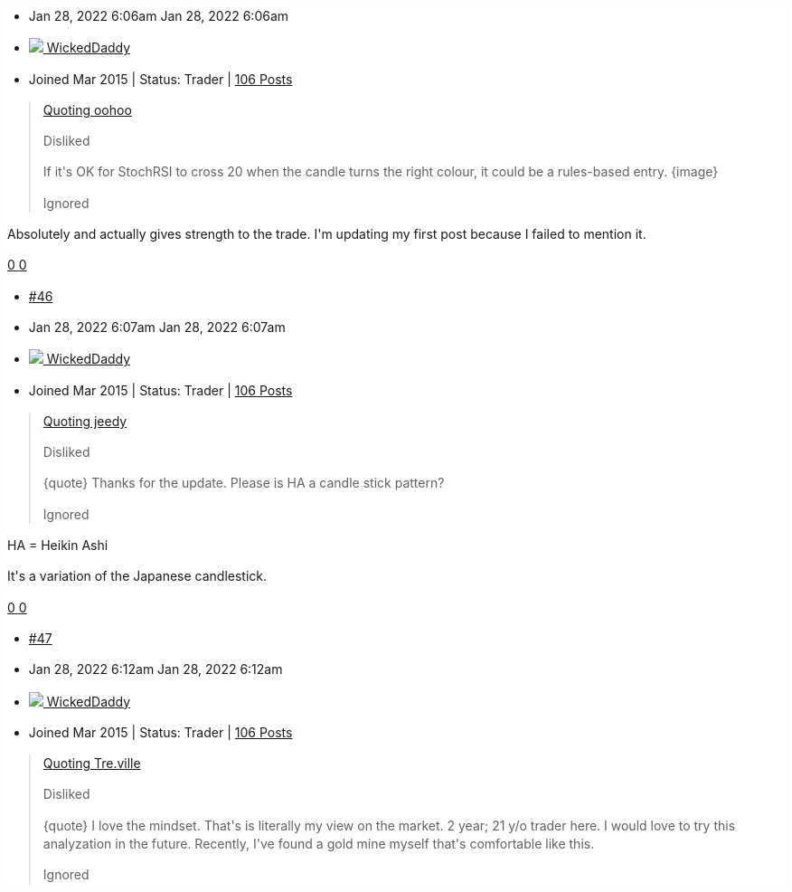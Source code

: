   * Jan 28, 2022 6:06am  Jan 28, 2022 6:06am 

  * [![](https://assets.faireconomy.media/nfs/customavatars/thumbs/medium/avatar403802_1.gif) WickedDaddy](wickeddaddy)

  * Joined Mar 2015 | Status: Trader | [106 Posts](/search?do=process&provider=Member&searchuser=403802)

> [Quoting oohoo](/thread/post/13874310#post13874310 "View Quoted Post")
> 
> Disliked
> 
> If it's OK for StochRSI to cross 20 when the candle turns the right colour, it could be a rules-based entry. {image}
> 
> Ignored

Absolutely and actually gives strength to the trade. I'm updating my first post because I failed to mention it. 

[0 ](javascript:void\(0\);) [0 ](javascript:void\(0\);)

  * [#46](/thread/post/13874358#post13874358 "Post Permalink")

  * Jan 28, 2022 6:07am  Jan 28, 2022 6:07am 

  * [![](https://assets.faireconomy.media/nfs/customavatars/thumbs/medium/avatar403802_1.gif) WickedDaddy](wickeddaddy)

  * Joined Mar 2015 | Status: Trader | [106 Posts](/search?do=process&provider=Member&searchuser=403802)

> [Quoting jeedy](/thread/post/13874334#post13874334 "View Quoted Post")
> 
> Disliked
> 
> {quote} Thanks for the update. Please is HA a candle stick pattern?
> 
> Ignored

HA = Heikin Ashi   
  
It's a variation of the Japanese candlestick. 

[0 ](javascript:void\(0\);) [0 ](javascript:void\(0\);)

  * [#47](/thread/post/13874365#post13874365 "Post Permalink")

  * Jan 28, 2022 6:12am  Jan 28, 2022 6:12am 

  * [![](https://assets.faireconomy.media/nfs/customavatars/thumbs/medium/avatar403802_1.gif) WickedDaddy](wickeddaddy)

  * Joined Mar 2015 | Status: Trader | [106 Posts](/search?do=process&provider=Member&searchuser=403802)

> [Quoting Tre.ville](/thread/post/13874292#post13874292 "View Quoted Post")
> 
> Disliked
> 
> {quote} I love the mindset. That's is literally my view on the market. 2 year; 21 y/o trader here. I would love to try this analyzation in the future. Recently, I've found a gold mine myself that's comfortable like this.
> 
> Ignored
